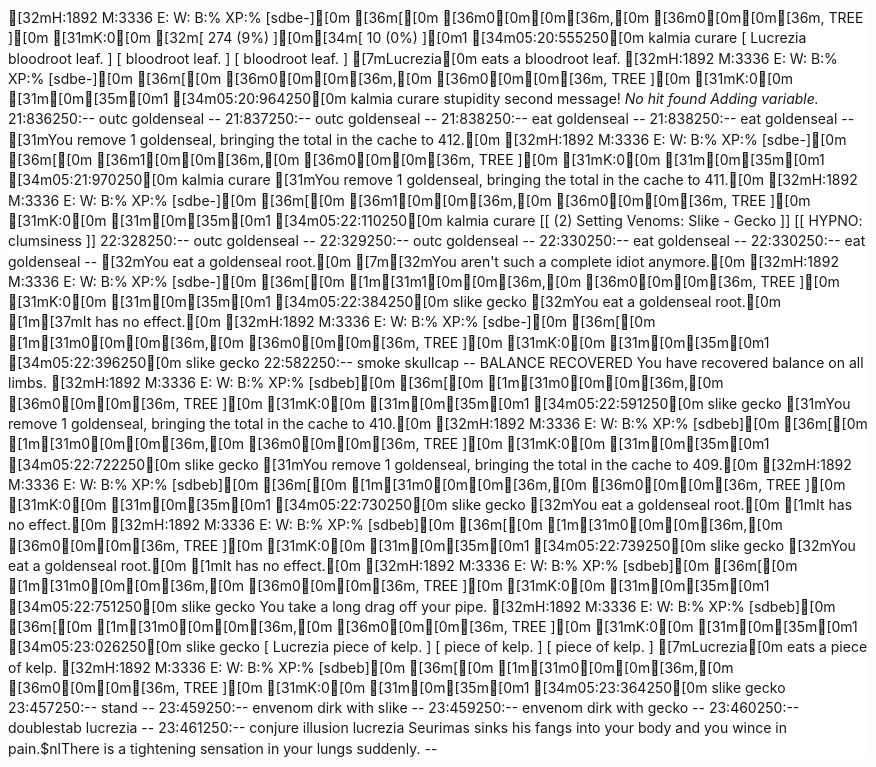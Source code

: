 [32mH:1892 M:3336 E: W: B:% XP:% [sdbe-][0m [36m[[0m [36m0[0m[0m[36m,[0m [36m0[0m[0m[36m, TREE ][0m [31mK:0[0m [32m[ 274 (9%) ][0m[34m[ 10 (0%) ][0m1 [34m05:20:555250[0m kalmia curare
[ Lucrezia bloodroot leaf. ] [ bloodroot leaf. ] [ bloodroot leaf. ]
[7mLucrezia[0m eats a bloodroot leaf.
[32mH:1892 M:3336 E: W: B:% XP:% [sdbe-][0m [36m[[0m [36m0[0m[0m[36m,[0m [36m0[0m[0m[36m, TREE ][0m [31mK:0[0m [31m[0m[35m[0m1 [34m05:20:964250[0m kalmia curare
stupidity second message! *No hit found* *Adding variable.*
21:836250:-- outc goldenseal --
21:837250:-- outc goldenseal --
21:838250:-- eat goldenseal --
21:838250:-- eat goldenseal --
[31mYou remove 1 goldenseal, bringing the total in the cache to 412.[0m
[32mH:1892 M:3336 E: W: B:% XP:% [sdbe-][0m [36m[[0m [36m1[0m[0m[36m,[0m [36m0[0m[0m[36m, TREE ][0m [31mK:0[0m [31m[0m[35m[0m1 [34m05:21:970250[0m kalmia curare
[31mYou remove 1 goldenseal, bringing the total in the cache to 411.[0m
[32mH:1892 M:3336 E: W: B:% XP:% [sdbe-][0m [36m[[0m [36m1[0m[0m[36m,[0m [36m0[0m[0m[36m, TREE ][0m [31mK:0[0m [31m[0m[35m[0m1 [34m05:22:110250[0m kalmia curare
[[ (2) Setting Venoms: Slike - Gecko ]]
[[ HYPNO: clumsiness ]]
22:328250:-- outc goldenseal --
22:329250:-- outc goldenseal --
22:330250:-- eat goldenseal --
22:330250:-- eat goldenseal --
[32mYou eat a goldenseal root.[0m
[7m[32mYou aren't such a complete idiot anymore.[0m
[32mH:1892 M:3336 E: W: B:% XP:% [sdbe-][0m [36m[[0m [1m[31m1[0m[0m[36m,[0m [36m0[0m[0m[36m, TREE ][0m [31mK:0[0m [31m[0m[35m[0m1 [34m05:22:384250[0m slike gecko
[32mYou eat a goldenseal root.[0m
[1m[37mIt has no effect.[0m
[32mH:1892 M:3336 E: W: B:% XP:% [sdbe-][0m [36m[[0m [1m[31m0[0m[0m[36m,[0m [36m0[0m[0m[36m, TREE ][0m [31mK:0[0m [31m[0m[35m[0m1 [34m05:22:396250[0m slike gecko
22:582250:-- smoke skullcap --
BALANCE RECOVERED
You have recovered balance on all limbs.
[32mH:1892 M:3336 E: W: B:% XP:% [sdbeb][0m [36m[[0m [1m[31m0[0m[0m[36m,[0m [36m0[0m[0m[36m, TREE ][0m [31mK:0[0m [31m[0m[35m[0m1 [34m05:22:591250[0m slike gecko
[31mYou remove 1 goldenseal, bringing the total in the cache to 410.[0m
[32mH:1892 M:3336 E: W: B:% XP:% [sdbeb][0m [36m[[0m [1m[31m0[0m[0m[36m,[0m [36m0[0m[0m[36m, TREE ][0m [31mK:0[0m [31m[0m[35m[0m1 [34m05:22:722250[0m slike gecko
[31mYou remove 1 goldenseal, bringing the total in the cache to 409.[0m
[32mH:1892 M:3336 E: W: B:% XP:% [sdbeb][0m [36m[[0m [1m[31m0[0m[0m[36m,[0m [36m0[0m[0m[36m, TREE ][0m [31mK:0[0m [31m[0m[35m[0m1 [34m05:22:730250[0m slike gecko
[32mYou eat a goldenseal root.[0m
[1mIt has no effect.[0m
[32mH:1892 M:3336 E: W: B:% XP:% [sdbeb][0m [36m[[0m [1m[31m0[0m[0m[36m,[0m [36m0[0m[0m[36m, TREE ][0m [31mK:0[0m [31m[0m[35m[0m1 [34m05:22:739250[0m slike gecko
[32mYou eat a goldenseal root.[0m
[1mIt has no effect.[0m
[32mH:1892 M:3336 E: W: B:% XP:% [sdbeb][0m [36m[[0m [1m[31m0[0m[0m[36m,[0m [36m0[0m[0m[36m, TREE ][0m [31mK:0[0m [31m[0m[35m[0m1 [34m05:22:751250[0m slike gecko
You take a long drag off your pipe.
[32mH:1892 M:3336 E: W: B:% XP:% [sdbeb][0m [36m[[0m [1m[31m0[0m[0m[36m,[0m [36m0[0m[0m[36m, TREE ][0m [31mK:0[0m [31m[0m[35m[0m1 [34m05:23:026250[0m slike gecko
[ Lucrezia piece of kelp. ] [ piece of kelp. ] [ piece of kelp. ]
[7mLucrezia[0m eats a piece of kelp.
[32mH:1892 M:3336 E: W: B:% XP:% [sdbeb][0m [36m[[0m [1m[31m0[0m[0m[36m,[0m [36m0[0m[0m[36m, TREE ][0m [31mK:0[0m [31m[0m[35m[0m1 [34m05:23:364250[0m slike gecko
23:457250:-- stand --
23:459250:-- envenom dirk with slike --
23:459250:-- envenom dirk with gecko --
23:460250:-- doublestab lucrezia --
23:461250:-- conjure illusion lucrezia Seurimas sinks his fangs into your body and you wince in pain.$nlThere is a tightening sensation in your lungs suddenly. --